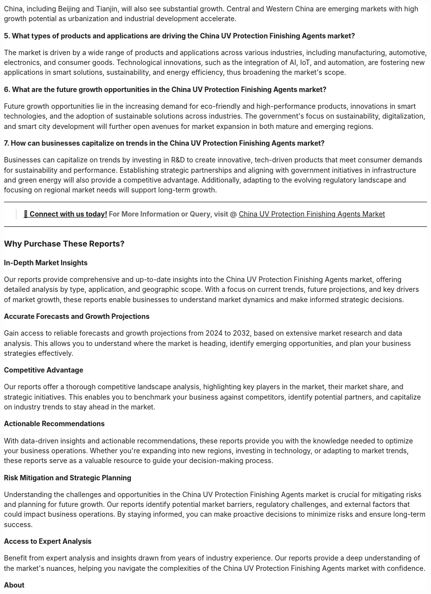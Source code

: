 China, including Beijing and Tianjin, will also see substantial growth. Central and Western China are emerging markets with high growth potential as urbanization and industrial development accelerate.</p><p class="" data-start="1951" data-end="2402"><strong data-start="1951" data-end="2032">5. What types of products and applications are driving the China UV Protection Finishing Agents market?</strong></p><p class="" data-start="1951" data-end="2402">The market is driven by a wide range of products and applications across various industries, including manufacturing, automotive, electronics, and consumer goods. Technological innovations, such as the integration of AI, IoT, and automation, are fostering new applications in smart solutions, sustainability, and energy efficiency, thus broadening the market's scope.</p><p class="" data-start="2404" data-end="2849"><strong data-start="2404" data-end="2477">6. What are the future growth opportunities in the China UV Protection Finishing Agents market?</strong></p><p class="" data-start="2404" data-end="2849">Future growth opportunities lie in the increasing demand for eco-friendly and high-performance products, innovations in smart technologies, and the adoption of sustainable solutions across industries. The government's focus on sustainability, digitalization, and smart city development will further open avenues for market expansion in both mature and emerging regions.</p><p class="" data-start="2851" data-end="3371"><strong data-start="2851" data-end="2923">7. How can businesses capitalize on trends in the China UV Protection Finishing Agents market?</strong></p><p class="" data-start="2851" data-end="3371">Businesses can capitalize on trends by investing in R&amp;D to create innovative, tech-driven products that meet consumer demands for sustainability and performance. Establishing strategic partnerships and aligning with government initiatives in infrastructure and green energy will also provide a competitive advantage. Additionally, adapting to the evolving regulatory landscape and focusing on regional market needs will support long-term growth.</p><hr /><blockquote><p><span class="font-[700]"><strong><a href="https://www.marketresearchintellect.com/product/uv-protection-finishing-agents-market/?utm_source=Linkedin&utm_medium=047">📩 Connect with us today!</a> For More Information or Query, visit&nbsp;@</strong>&nbsp;</span><span class="font-[700]"><a href="https://www.marketresearchintellect.com/product/uv-protection-finishing-agents-market/?utm_source=Linkedin&utm_medium=047" target="_blank" data-tracking-control-name="article-ssr-frontend-pulse_little-text-block" data-tracking-will-navigate="" data-test-link="">China UV Protection Finishing Agents Market</a></span></p></blockquote><hr /><h3 class="" data-start="164" data-end="199"><strong data-start="168" data-end="199">Why Purchase These Reports?</strong></h3><p class="" data-start="201" data-end="575"><strong data-start="201" data-end="229">In-Depth Market Insights</strong></p><p class="" data-start="201" data-end="575">Our reports provide comprehensive and up-to-date insights into the China UV Protection Finishing Agents market, offering detailed analysis by type, application, and geographic scope. With a focus on current trends, future projections, and key drivers of market growth, these reports enable businesses to understand market dynamics and make informed strategic decisions.</p><p class="" data-start="577" data-end="893"><strong data-start="577" data-end="622">Accurate Forecasts and Growth Projections</strong></p><p class="" data-start="577" data-end="893">Gain access to reliable forecasts and growth projections from 2024 to 2032, based on extensive market research and data analysis. This allows you to understand where the market is heading, identify emerging opportunities, and plan your business strategies effectively.</p><p class="" data-start="895" data-end="1227"><strong data-start="895" data-end="920">Competitive Advantage</strong></p><p class="" data-start="895" data-end="1227">Our reports offer a thorough competitive landscape analysis, highlighting key players in the market, their market share, and strategic initiatives. This enables you to benchmark your business against competitors, identify potential partners, and capitalize on industry trends to stay ahead in the market.</p><p class="" data-start="1229" data-end="1589"><strong data-start="1229" data-end="1259">Actionable Recommendations</strong></p><p class="" data-start="1229" data-end="1589">With data-driven insights and actionable recommendations, these reports provide you with the knowledge needed to optimize your business operations. Whether you're expanding into new regions, investing in technology, or adapting to market trends, these reports serve as a valuable resource to guide your decision-making process.</p><p class="" data-start="1591" data-end="2004"><strong data-start="1591" data-end="1633">Risk Mitigation and Strategic Planning</strong></p><p class="" data-start="1591" data-end="2004">Understanding the challenges and opportunities in the China UV Protection Finishing Agents market is crucial for mitigating risks and planning for future growth. Our reports identify potential market barriers, regulatory challenges, and external factors that could impact business operations. By staying informed, you can make proactive decisions to minimize risks and ensure long-term success.</p><p class="" data-start="2006" data-end="2266"><strong data-start="2006" data-end="2035">Access to Expert Analysis</strong></p><p class="" data-start="2006" data-end="2266">Benefit from expert analysis and insights drawn from years of industry experience. Our reports provide a deep understanding of the market's nuances, helping you navigate the complexities of the China UV Protection Finishing Agents market with confidence.</p><p><strong><span class="font-[700]">About
